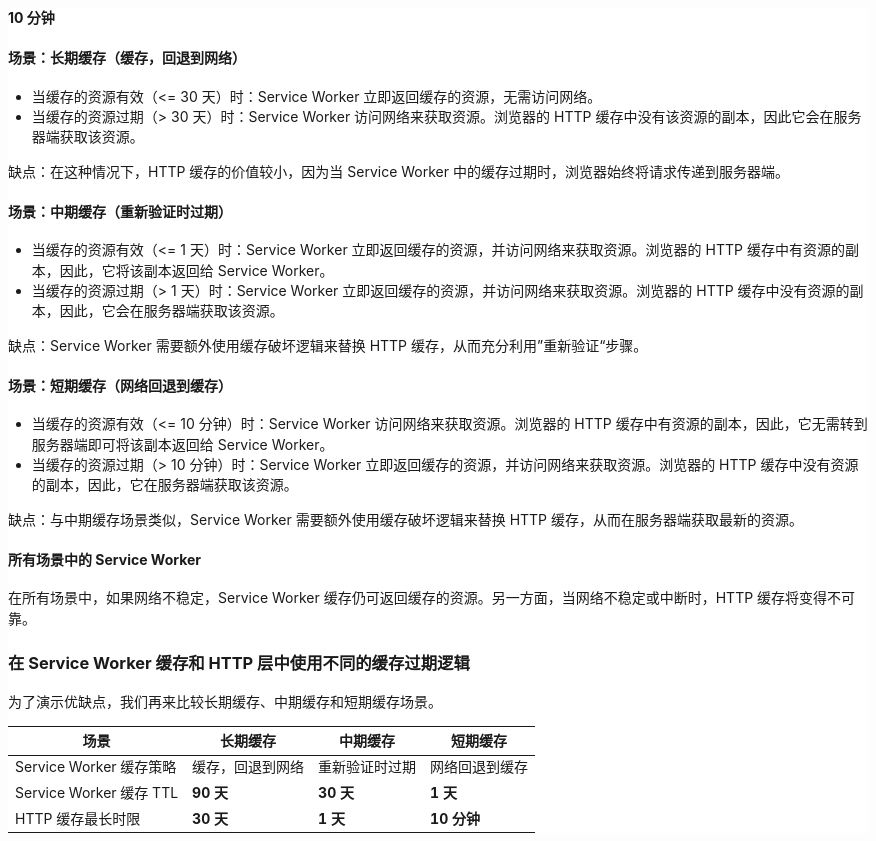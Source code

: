 <td><strong>10 分钟</strong></td>
</tr>
</tbody>
</table>

#### 场景：长期缓存（缓存，回退到网络）

- 当缓存的资源有效（&lt;= 30 天）时：Service Worker 立即返回缓存的资源，无需访问网络。
- 当缓存的资源过期（&gt; 30 天）时：Service Worker 访问网络来获取资源。浏览器的 HTTP 缓存中没有该资源的副本，因此它会在服务器端获取该资源。

缺点：在这种情况下，HTTP 缓存的价值较小，因为当 Service Worker 中的缓存过期时，浏览器始终将请求传递到服务器端。

#### 场景：中期缓存（重新验证时过期）

- 当缓存的资源有效（&lt;= 1 天）时：Service Worker 立即返回缓存的资源，并访问网络来获取资源。浏览器的 HTTP 缓存中有资源的副本，因此，它将该副本返回给 Service Worker。
- 当缓存的资源过期（&gt; 1 天）时：Service Worker 立即返回缓存的资源，并访问网络来获取资源。浏览器的 HTTP 缓存中没有资源的副本，因此，它会在服务器端获取该资源。

缺点：Service Worker 需要额外使用缓存破坏逻辑来替换 HTTP 缓存，从而充分利用”重新验证“步骤。

#### 场景：短期缓存（网络回退到缓存）

- 当缓存的资源有效（&lt;= 10 分钟）时：Service Worker 访问网络来获取资源。浏览器的 HTTP 缓存中有资源的副本，因此，它无需转到服务器端即可将该副本返回给 Service Worker。
- 当缓存的资源过期（&gt; 10 分钟）时：Service Worker 立即返回缓存的资源，并访问网络来获取资源。浏览器的 HTTP 缓存中没有资源的副本，因此，它在服务器端获取该资源。

缺点：与中期缓存场景类似，Service Worker 需要额外使用缓存破坏逻辑来替换 HTTP 缓存，从而在服务器端获取最新的资源。

#### 所有场景中的 Service Worker

在所有场景中，如果网络不稳定，Service Worker 缓存仍可返回缓存的资源。另一方面，当网络不稳定或中断时，HTTP 缓存将变得不可靠。

### 在 Service Worker 缓存和 HTTP 层中使用不同的缓存过期逻辑

为了演示优缺点，我们再来比较长期缓存、中期缓存和短期缓存场景。

<table>
<thead><tr>
<th>场景</th>
<th>长期缓存</th>
<th>中期缓存</th>
<th>短期缓存</th>
</tr></thead>
<tbody>
<tr>
<td>Service Worker 缓存策略</td>
<td>缓存，回退到网络</td>
<td>重新验证时过期</td>
<td>网络回退到缓存</td>
</tr>
<tr>
<td>Service Worker 缓存 TTL</td>
<td><strong>90 天</strong></td>
<td><strong>30 天</strong></td>
<td><strong>1 天</strong></td>
</tr>
<tr>
<td>HTTP 缓存最长时限</td>
<td><strong>30 天</strong></td>
<td><strong>1 天</strong></td>
<td><strong>10 分钟</strong></td>
</tr>
</tbody>
</table>
